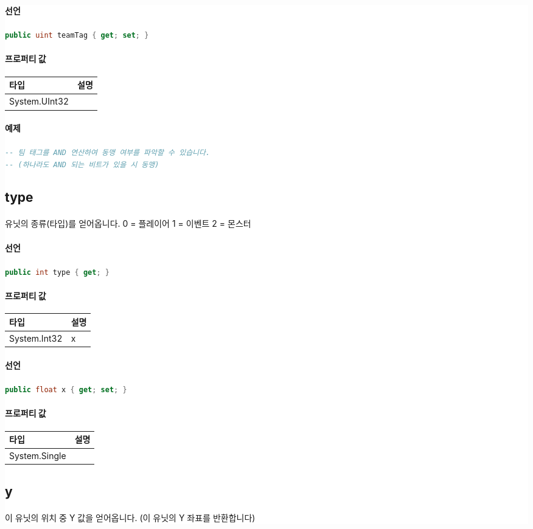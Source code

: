 #### 선언
```cs
public uint teamTag { get; set; }
```

#### 프로퍼티 값

|타입|설명|
|:-|:-|
|System.UInt32|	

#### 예제
```lua
-- 팀 태그를 AND 연산하여 동맹 여부를 파악할 수 있습니다.
-- (하나라도 AND 되는 비트가 있을 시 동맹)
```
## type
유닛의 종류(타입)를 얻어옵니다. 
0 = 플레이어
1 = 이벤트
2 = 몬스터

#### 선언
```cs
public int type { get; }
```

#### 프로퍼티 값

|타입|설명|
|:-|:-|
|System.Int32|x|이 유닛의 위치 중 X 값을 얻어옵니다. (이 유닛의 X 좌표를 반환합니다)|

#### 선언
```cs
public float x { get; set; }
```

#### 프로퍼티 값

|타입|설명|
|:-|:-|
|System.Single|

## y
이 유닛의 위치 중 Y 값을 얻어옵니다. (이 유닛의 Y 좌표를 반환합니다)
